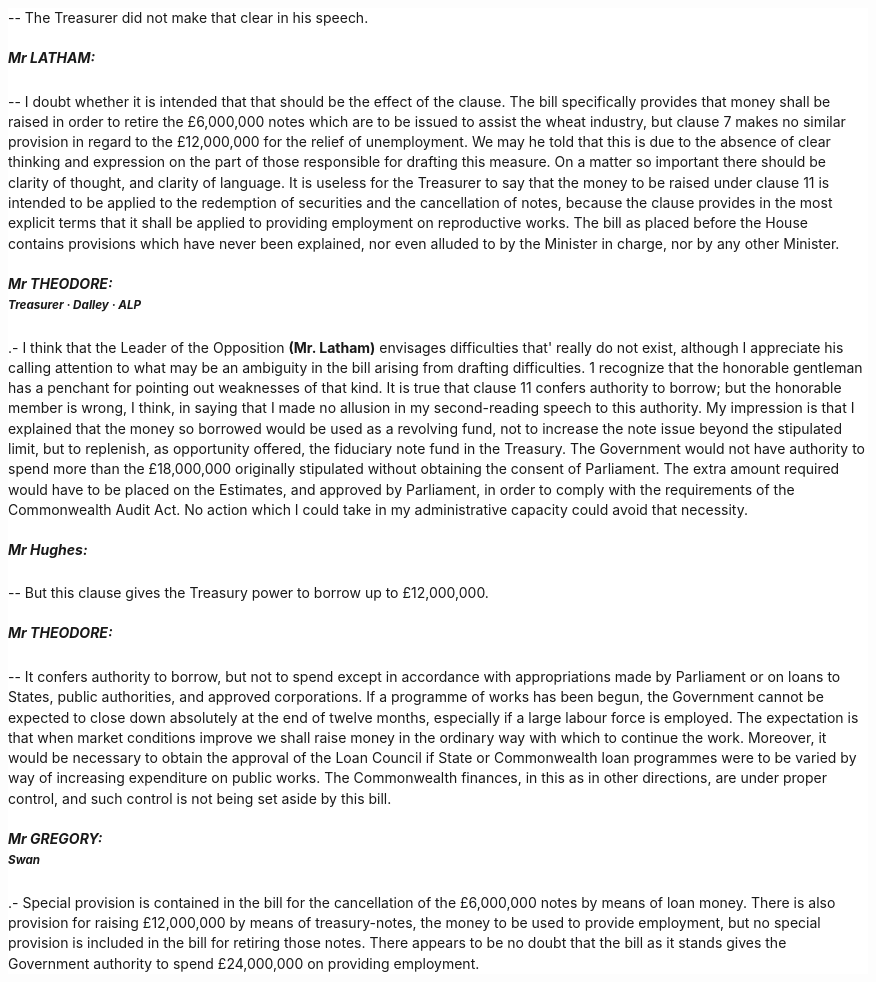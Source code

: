 --  The Treasurer did not make that clear in his speech. 

##### Mr LATHAM:

-- I doubt whether it is intended that that should be the effect of the clause. The bill specifically provides that money shall be raised in order to retire the £6,000,000 notes which are to be issued to assist the wheat industry, but clause 7 makes no similar provision in regard to the £12,000,000 for the relief of unemployment. We may he told that this is due to the absence of clear thinking and expression on the part of those responsible for drafting this measure. On a matter so important there should be clarity of thought, and clarity of language. It is useless for the Treasurer to say that the money to be raised under clause 11 is intended to be applied to the redemption of securities and the cancellation of notes, because the clause provides in the most explicit terms that it shall be applied to providing employment on reproductive works. The bill as placed before the House contains provisions which have never been explained, nor even alluded to by the Minister in charge, nor by any other Minister. 

##### Mr THEODORE:<br><small class="text-muted">Treasurer &middot; Dalley &middot; ALP</small>

.- I think that the Leader of the Opposition  **(Mr. Latham)**  envisages difficulties that' really do not exist, although I appreciate his calling attention to what may be an ambiguity in the bill arising from drafting difficulties. 1 recognize that the honorable gentleman has a penchant for pointing out weaknesses of that kind. It is true that clause 11 confers authority to borrow; but the honorable member is wrong, I think, in saying that I made no allusion in my second-reading speech to this authority. My impression is that I explained that the money so borrowed would be used as a revolving fund, not to increase the note issue beyond the stipulated limit, but to replenish, as opportunity offered, the fiduciary note fund in the Treasury. The Government would not have authority to spend more than the £18,000,000 originally stipulated without obtaining the consent of Parliament. The extra amount required would have to be placed on the Estimates, and approved by Parliament, in order to comply with the requirements of the Commonwealth Audit Act. No action which I could take in my administrative capacity could avoid that necessity. 

##### Mr Hughes:

--  But this clause gives the Treasury power to borrow up to £12,000,000. 

##### Mr THEODORE:

-- It confers authority to borrow, but not to spend except in accordance with appropriations made by Parliament or on loans to States, public authorities, and approved corporations. If a programme of works has been begun, the Government cannot be expected to close down absolutely at the end of twelve months, especially if a large labour force is employed. The expectation is that when market conditions improve we shall raise money in the ordinary way with which to continue the work. Moreover, it would be necessary to obtain the approval of the Loan Council if State or Commonwealth loan programmes were to be varied by way of increasing expenditure on public works. The Commonwealth finances, in this as in other directions, are under proper control, and such control is not being set aside by this bill. 

##### Mr GREGORY:<br><small class="text-muted">Swan</small>

.- Special provision is contained in the bill for the cancellation of the £6,000,000 notes by means of loan money. There is also provision for raising £12,000,000 by means of treasury-notes, the money to be used to provide employment, but no special provision is included in the bill for retiring those notes. There appears to be no doubt that the bill as it stands gives the Government authority to spend £24,000,000 on providing employment. 
